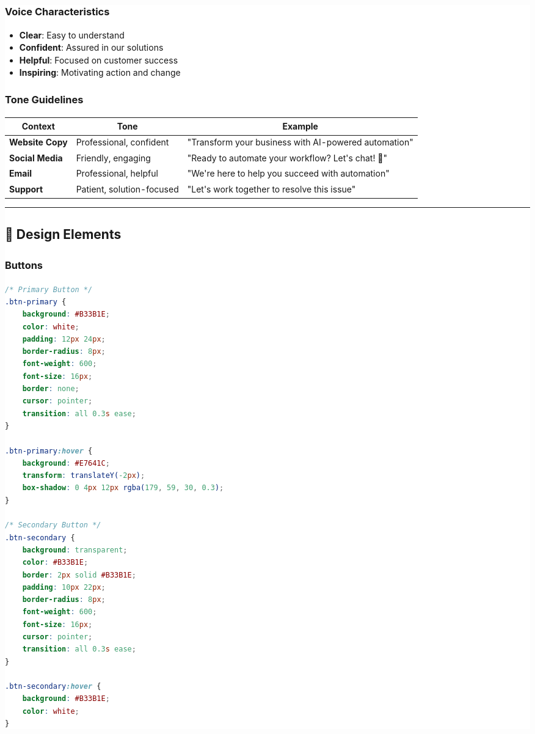### Voice Characteristics
- **Clear**: Easy to understand
- **Confident**: Assured in our solutions
- **Helpful**: Focused on customer success
- **Inspiring**: Motivating action and change

### Tone Guidelines
| Context | Tone | Example |
|---------|------|---------|
| **Website Copy** | Professional, confident | "Transform your business with AI-powered automation" |
| **Social Media** | Friendly, engaging | "Ready to automate your workflow? Let's chat! 🤖" |
| **Email** | Professional, helpful | "We're here to help you succeed with automation" |
| **Support** | Patient, solution-focused | "Let's work together to resolve this issue" |

---

## 🎨 Design Elements

### Buttons
```css
/* Primary Button */
.btn-primary {
    background: #B33B1E;
    color: white;
    padding: 12px 24px;
    border-radius: 8px;
    font-weight: 600;
    font-size: 16px;
    border: none;
    cursor: pointer;
    transition: all 0.3s ease;
}

.btn-primary:hover {
    background: #E7641C;
    transform: translateY(-2px);
    box-shadow: 0 4px 12px rgba(179, 59, 30, 0.3);
}

/* Secondary Button */
.btn-secondary {
    background: transparent;
    color: #B33B1E;
    border: 2px solid #B33B1E;
    padding: 10px 22px;
    border-radius: 8px;
    font-weight: 600;
    font-size: 16px;
    cursor: pointer;
    transition: all 0.3s ease;
}

.btn-secondary:hover {
    background: #B33B1E;
    color: white;
}
```
